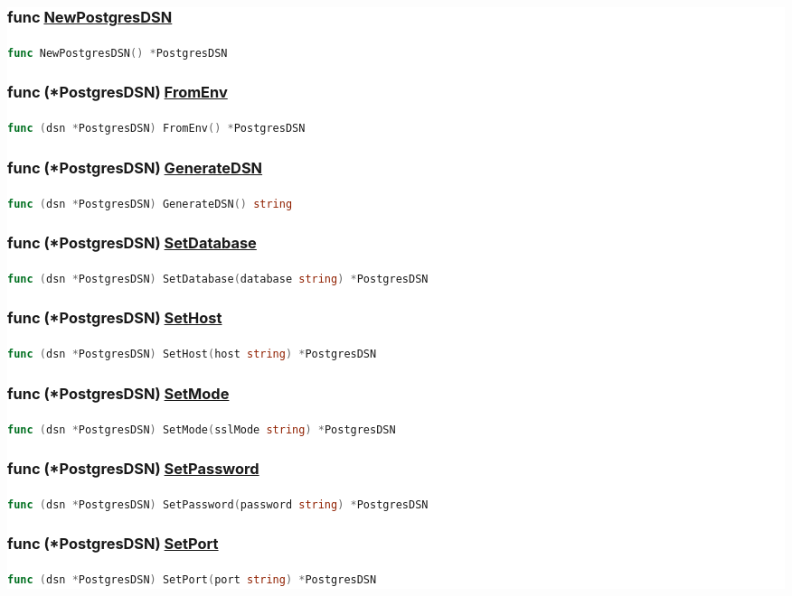 ### func [NewPostgresDSN](<https://github.com/itzngga/roxy/blob/master/options/postgresql.go#L58>)

```go
func NewPostgresDSN() *PostgresDSN
```

### func \(\*PostgresDSN\) [FromEnv](<https://github.com/itzngga/roxy/blob/master/options/postgresql.go#L97>)

```go
func (dsn *PostgresDSN) FromEnv() *PostgresDSN
```

### func \(\*PostgresDSN\) [GenerateDSN](<https://github.com/itzngga/roxy/blob/master/options/postgresql.go#L54>)

```go
func (dsn *PostgresDSN) GenerateDSN() string
```

### func \(\*PostgresDSN\) [SetDatabase](<https://github.com/itzngga/roxy/blob/master/options/postgresql.go#L77>)

```go
func (dsn *PostgresDSN) SetDatabase(database string) *PostgresDSN
```

### func \(\*PostgresDSN\) [SetHost](<https://github.com/itzngga/roxy/blob/master/options/postgresql.go#L62>)

```go
func (dsn *PostgresDSN) SetHost(host string) *PostgresDSN
```

### func \(\*PostgresDSN\) [SetMode](<https://github.com/itzngga/roxy/blob/master/options/postgresql.go#L87>)

```go
func (dsn *PostgresDSN) SetMode(sslMode string) *PostgresDSN
```

### func \(\*PostgresDSN\) [SetPassword](<https://github.com/itzngga/roxy/blob/master/options/postgresql.go#L72>)

```go
func (dsn *PostgresDSN) SetPassword(password string) *PostgresDSN
```

### func \(\*PostgresDSN\) [SetPort](<https://github.com/itzngga/roxy/blob/master/options/postgresql.go#L82>)

```go
func (dsn *PostgresDSN) SetPort(port string) *PostgresDSN
```
